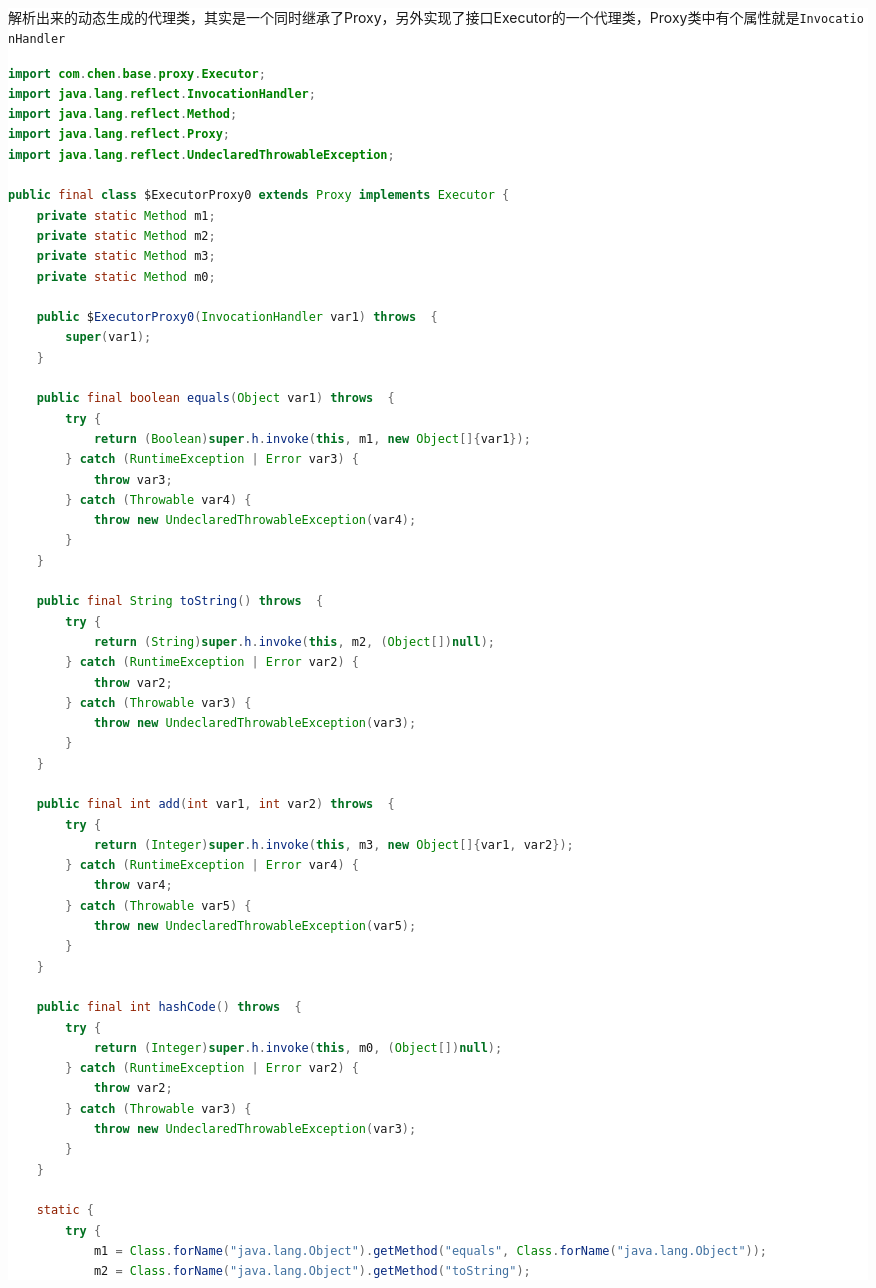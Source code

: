 解析出来的动态生成的代理类，其实是一个同时继承了Proxy，另外实现了接口Executor的一个代理类，Proxy类中有个属性就是`InvocationHandler`

```java
import com.chen.base.proxy.Executor;
import java.lang.reflect.InvocationHandler;
import java.lang.reflect.Method;
import java.lang.reflect.Proxy;
import java.lang.reflect.UndeclaredThrowableException;

public final class $ExecutorProxy0 extends Proxy implements Executor {
    private static Method m1;
    private static Method m2;
    private static Method m3;
    private static Method m0;

    public $ExecutorProxy0(InvocationHandler var1) throws  {
        super(var1);
    }

    public final boolean equals(Object var1) throws  {
        try {
            return (Boolean)super.h.invoke(this, m1, new Object[]{var1});
        } catch (RuntimeException | Error var3) {
            throw var3;
        } catch (Throwable var4) {
            throw new UndeclaredThrowableException(var4);
        }
    }

    public final String toString() throws  {
        try {
            return (String)super.h.invoke(this, m2, (Object[])null);
        } catch (RuntimeException | Error var2) {
            throw var2;
        } catch (Throwable var3) {
            throw new UndeclaredThrowableException(var3);
        }
    }

    public final int add(int var1, int var2) throws  {
        try {
            return (Integer)super.h.invoke(this, m3, new Object[]{var1, var2});
        } catch (RuntimeException | Error var4) {
            throw var4;
        } catch (Throwable var5) {
            throw new UndeclaredThrowableException(var5);
        }
    }

    public final int hashCode() throws  {
        try {
            return (Integer)super.h.invoke(this, m0, (Object[])null);
        } catch (RuntimeException | Error var2) {
            throw var2;
        } catch (Throwable var3) {
            throw new UndeclaredThrowableException(var3);
        }
    }

    static {
        try {
            m1 = Class.forName("java.lang.Object").getMethod("equals", Class.forName("java.lang.Object"));
            m2 = Class.forName("java.lang.Object").getMethod("toString");
```